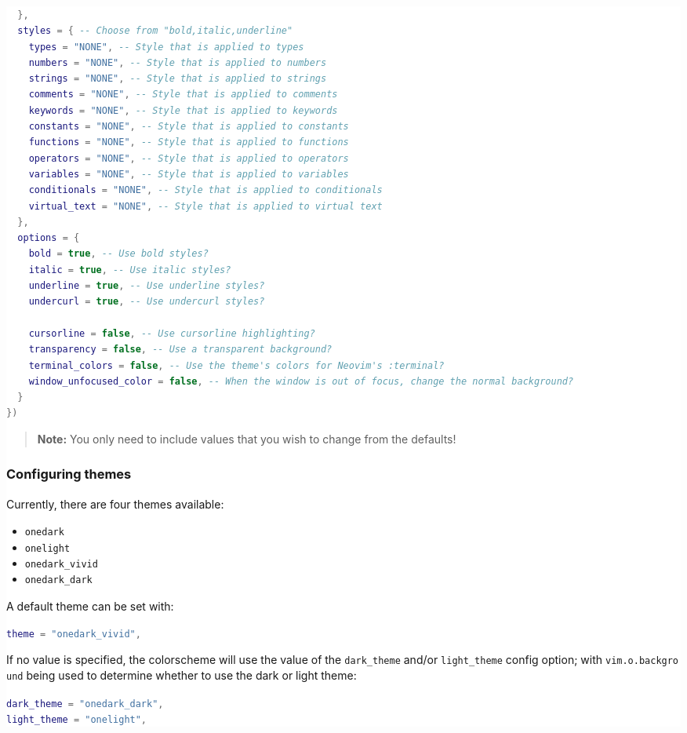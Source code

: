 ```lua
  },
  styles = { -- Choose from "bold,italic,underline"
    types = "NONE", -- Style that is applied to types
    numbers = "NONE", -- Style that is applied to numbers
    strings = "NONE", -- Style that is applied to strings
    comments = "NONE", -- Style that is applied to comments
    keywords = "NONE", -- Style that is applied to keywords
    constants = "NONE", -- Style that is applied to constants
    functions = "NONE", -- Style that is applied to functions
    operators = "NONE", -- Style that is applied to operators
    variables = "NONE", -- Style that is applied to variables
    conditionals = "NONE", -- Style that is applied to conditionals
    virtual_text = "NONE", -- Style that is applied to virtual text
  },
  options = {
    bold = true, -- Use bold styles?
    italic = true, -- Use italic styles?
    underline = true, -- Use underline styles?
    undercurl = true, -- Use undercurl styles?

    cursorline = false, -- Use cursorline highlighting?
    transparency = false, -- Use a transparent background?
    terminal_colors = false, -- Use the theme's colors for Neovim's :terminal?
    window_unfocused_color = false, -- When the window is out of focus, change the normal background?
  }
})
```

> **Note:** You only need to include values that you wish to change from the defaults!

### Configuring themes

Currently, there are four themes available:

- `onedark`
- `onelight`
- `onedark_vivid`
- `onedark_dark`

A default theme can be set with:

```lua
theme = "onedark_vivid",
```

If no value is specified, the colorscheme will use the value of the `dark_theme` and/or `light_theme` config option; with
`vim.o.background` being used to determine whether to use the dark or light theme:

```lua
dark_theme = "onedark_dark",
light_theme = "onelight",
```
